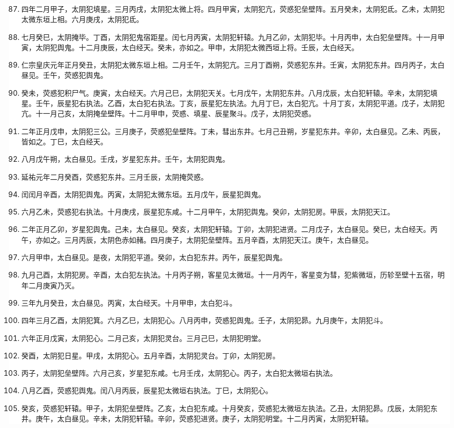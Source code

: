87. <span id="志第一_天文一-月五星凌犯及星变上-87"></span>
四年二月甲子，太阴犯填星。三月丙戌，太阴犯太微上将。四月甲寅，太阴犯亢，荧惑犯垒壁阵。五月癸未，太阴犯氐。乙未，太阴犯太微东垣上相。六月庚戌，太阴犯氐。

88. <span id="志第一_天文一-月五星凌犯及星变上-88"></span>
七月癸巳，太阴掩毕。丁酉，太阴犯鬼宿距星。闰七月丙寅，太阴犯轩辕。九月乙卯，太阴犯毕。十月丙申，太白犯垒壁阵。十一月甲寅，太阴犯舆鬼。十二月庚辰，太白经天。癸未，亦如之。甲申，太阴犯太微西垣上将。壬辰，太白经天。

89. <span id="志第一_天文一-月五星凌犯及星变上-89"></span>
仁宗皇庆元年正月癸丑，太阴犯太微东垣上相。二月壬午，太阴犯亢。三月丁酉朔，荧惑犯东井。壬寅，太阴犯东井。四月丙子，太白昼见。壬午，荧惑犯舆鬼。

90. <span id="志第一_天文一-月五星凌犯及星变上-90"></span>
癸未，荧惑犯积尸气。庚寅，太白经天。六月己巳，太阴犯天关。七月戊午，太阴犯东井。八月戊辰，太白犯轩辕。辛未，太阴犯填星。壬午，辰星犯右执法。乙酉，太白犯右执法。丁亥，辰星犯左执法。九月丁巳，太白犯亢。十月丁亥，太阴犯平道。戊子，太阴犯亢。十一月己亥，太阴掩垒壁阵。十二月甲申，荧惑、填星、辰星聚斗。戊子，太阴犯荧惑。

91. <span id="志第一_天文一-月五星凌犯及星变上-91"></span>
二年正月戊申，太阴犯三公。三月庚子，荧惑犯垒壁阵。丁未，彗出东井。七月己丑朔，岁星犯东井。辛卯，太白昼见。乙未、丙辰，皆如之。丁巳，太白经天。

92. <span id="志第一_天文一-月五星凌犯及星变上-92"></span>
八月戊午朔，太白昼见。壬戌，岁星犯东井。壬午，太阴犯舆鬼。

93. <span id="志第一_天文一-月五星凌犯及星变上-93"></span>
延祐元年二月癸酉，荧惑犯东井。三月壬辰，太阴掩荧惑。

94. <span id="志第一_天文一-月五星凌犯及星变上-94"></span>
闰闰月辛酉，太阴犯舆鬼。丙寅，太阴犯太微东垣。五月戊午，辰星犯舆鬼。

95. <span id="志第一_天文一-月五星凌犯及星变上-95"></span>
六月乙未，荧惑犯右执法。十月庚戌，辰星犯东咸。十二月甲午，太阴犯舆鬼。癸卯，太阴犯房。甲辰，太阴犯天江。

96. <span id="志第一_天文一-月五星凌犯及星变上-96"></span>
二年正月乙卯，岁星犯舆鬼。己未，太白昼见。癸亥，太阴犯轩辕。丁卯，太阴犯进贤。二月戊子，太白昼见。癸巳，太白经天。丙午，亦如之。三月丙辰，太阴色赤如赭。四月庚子，太阴犯垒壁阵。五月辛酉，太阴犯天江。庚午，太白昼见。

97. <span id="志第一_天文一-月五星凌犯及星变上-97"></span>
六月甲申，太白昼见。是夜，太阴犯平道。癸卯，太白犯东井。丙午，辰星犯舆鬼。

98. <span id="志第一_天文一-月五星凌犯及星变上-98"></span>
九月己酉，太阴犯房。辛酉，太白犯左执法。十月丙子朔，客星见太微垣。十一月丙午，客星变为彗，犯紫微垣，历轸至壁十五宿，明年二月庚寅乃灭。

99. <span id="志第一_天文一-月五星凌犯及星变上-99"></span>
三年九月癸丑，太白昼见。丙寅，太白经天。十月甲申，太白犯斗。

100. <span id="志第一_天文一-月五星凌犯及星变上-100"></span>
四年三月乙酉，太阴犯箕。六月乙巳，太阴犯心。八月丙申，荧惑犯舆鬼。壬子，太阴犯昴。九月庚午，太阴犯斗。

101. <span id="志第一_天文一-月五星凌犯及星变上-101"></span>
六年正月戊寅，太阴犯心。二月己亥，太阴犯灵台。三月己巳，太阴犯明堂。

102. <span id="志第一_天文一-月五星凌犯及星变上-102"></span>
癸酉，太阴犯日星。甲戌，太阴犯心。五月辛酉，太阴犯灵台。丁卯，太阴犯房。

103. <span id="志第一_天文一-月五星凌犯及星变上-103"></span>
丙子，太阴犯垒壁阵。六月己亥，岁星犯东咸。七月壬戌，太阴犯心。丙子，太白犯太微垣右执法。

104. <span id="志第一_天文一-月五星凌犯及星变上-104"></span>
八月乙酉，荧惑犯舆鬼。闰八月丙辰，辰星犯太微垣右执法。丁巳，太阴犯心。

105. <span id="志第一_天文一-月五星凌犯及星变上-105"></span>
癸亥，荧惑犯轩辕。甲子，太阴犯垒壁阵。乙亥，太白犯东咸。十月癸亥，荧惑犯太微垣左执法。乙丑，太阴犯昴。戊辰，太阴犯东井。庚午，太白昼见。辛未，太阴犯轩辕。辛卯，荧惑犯进贤。庚子，太阴犯明堂。十二月丙寅，太阴犯轩辕。
